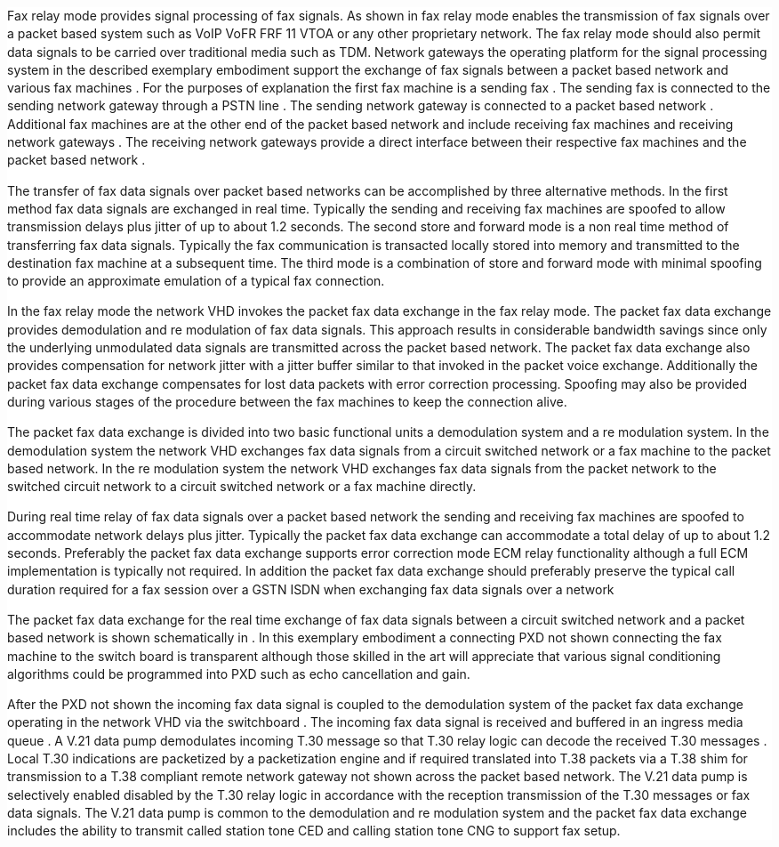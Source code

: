 Fax relay mode provides signal processing of fax signals. As shown in fax relay mode enables the transmission of fax signals over a packet based system such as VoIP VoFR FRF 11 VTOA or any other proprietary network. The fax relay mode should also permit data signals to be carried over traditional media such as TDM. Network gateways the operating platform for the signal processing system in the described exemplary embodiment support the exchange of fax signals between a packet based network and various fax machines . For the purposes of explanation the first fax machine is a sending fax . The sending fax is connected to the sending network gateway through a PSTN line . The sending network gateway is connected to a packet based network . Additional fax machines are at the other end of the packet based network and include receiving fax machines and receiving network gateways . The receiving network gateways provide a direct interface between their respective fax machines and the packet based network .

The transfer of fax data signals over packet based networks can be accomplished by three alternative methods. In the first method fax data signals are exchanged in real time. Typically the sending and receiving fax machines are spoofed to allow transmission delays plus jitter of up to about 1.2 seconds. The second store and forward mode is a non real time method of transferring fax data signals. Typically the fax communication is transacted locally stored into memory and transmitted to the destination fax machine at a subsequent time. The third mode is a combination of store and forward mode with minimal spoofing to provide an approximate emulation of a typical fax connection.

In the fax relay mode the network VHD invokes the packet fax data exchange in the fax relay mode. The packet fax data exchange provides demodulation and re modulation of fax data signals. This approach results in considerable bandwidth savings since only the underlying unmodulated data signals are transmitted across the packet based network. The packet fax data exchange also provides compensation for network jitter with a jitter buffer similar to that invoked in the packet voice exchange. Additionally the packet fax data exchange compensates for lost data packets with error correction processing. Spoofing may also be provided during various stages of the procedure between the fax machines to keep the connection alive.

The packet fax data exchange is divided into two basic functional units a demodulation system and a re modulation system. In the demodulation system the network VHD exchanges fax data signals from a circuit switched network or a fax machine to the packet based network. In the re modulation system the network VHD exchanges fax data signals from the packet network to the switched circuit network to a circuit switched network or a fax machine directly.

During real time relay of fax data signals over a packet based network the sending and receiving fax machines are spoofed to accommodate network delays plus jitter. Typically the packet fax data exchange can accommodate a total delay of up to about 1.2 seconds. Preferably the packet fax data exchange supports error correction mode ECM relay functionality although a full ECM implementation is typically not required. In addition the packet fax data exchange should preferably preserve the typical call duration required for a fax session over a GSTN ISDN when exchanging fax data signals over a network

The packet fax data exchange for the real time exchange of fax data signals between a circuit switched network and a packet based network is shown schematically in . In this exemplary embodiment a connecting PXD not shown connecting the fax machine to the switch board is transparent although those skilled in the art will appreciate that various signal conditioning algorithms could be programmed into PXD such as echo cancellation and gain.

After the PXD not shown the incoming fax data signal is coupled to the demodulation system of the packet fax data exchange operating in the network VHD via the switchboard . The incoming fax data signal is received and buffered in an ingress media queue . A V.21 data pump demodulates incoming T.30 message so that T.30 relay logic can decode the received T.30 messages . Local T.30 indications are packetized by a packetization engine and if required translated into T.38 packets via a T.38 shim for transmission to a T.38 compliant remote network gateway not shown across the packet based network. The V.21 data pump is selectively enabled disabled by the T.30 relay logic in accordance with the reception transmission of the T.30 messages or fax data signals. The V.21 data pump is common to the demodulation and re modulation system and the packet fax data exchange includes the ability to transmit called station tone CED and calling station tone CNG to support fax setup.
